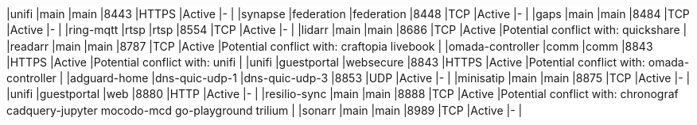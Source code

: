 |unifi                     |main           |main           |8443 |HTTPS   |Active             |-                                                                                                                                                                                                                                                                                                                                                            |
|synapse                   |federation     |federation     |8448 |TCP     |Active             |-                                                                                                                                                                                                                                                                                                                                                            |
|gaps                      |main           |main           |8484 |TCP     |Active             |-                                                                                                                                                                                                                                                                                                                                                            |
|ring-mqtt                 |rtsp           |rtsp           |8554 |TCP     |Active             |-                                                                                                                                                                                                                                                                                                                                                            |
|lidarr                    |main           |main           |8686 |TCP     |Active             |Potential conflict with: quickshare                                                                                                                                                                                                                                                                                                                          |
|readarr                   |main           |main           |8787 |TCP     |Active             |Potential conflict with: craftopia livebook                                                                                                                                                                                                                                                                                                                  |
|omada-controller          |comm           |comm           |8843 |HTTPS   |Active             |Potential conflict with: unifi                                                                                                                                                                                                                                                                                                                               |
|unifi                     |guestportal    |websecure      |8843 |HTTPS   |Active             |Potential conflict with: omada-controller                                                                                                                                                                                                                                                                                                                    |
|adguard-home              |dns-quic-udp-1 |dns-quic-udp-3 |8853 |UDP     |Active             |-                                                                                                                                                                                                                                                                                                                                                            |
|minisatip                 |main           |main           |8875 |TCP     |Active             |-                                                                                                                                                                                                                                                                                                                                                            |
|unifi                     |guestportal    |web            |8880 |HTTP    |Active             |-                                                                                                                                                                                                                                                                                                                                                            |
|resilio-sync              |main           |main           |8888 |TCP     |Active             |Potential conflict with: chronograf cadquery-jupyter mocodo-mcd go-playground trilium                                                                                                                                                                                                                                                                        |
|sonarr                    |main           |main           |8989 |TCP     |Active             |-                                                                                                                                                                                                                                                                                                                                                            |